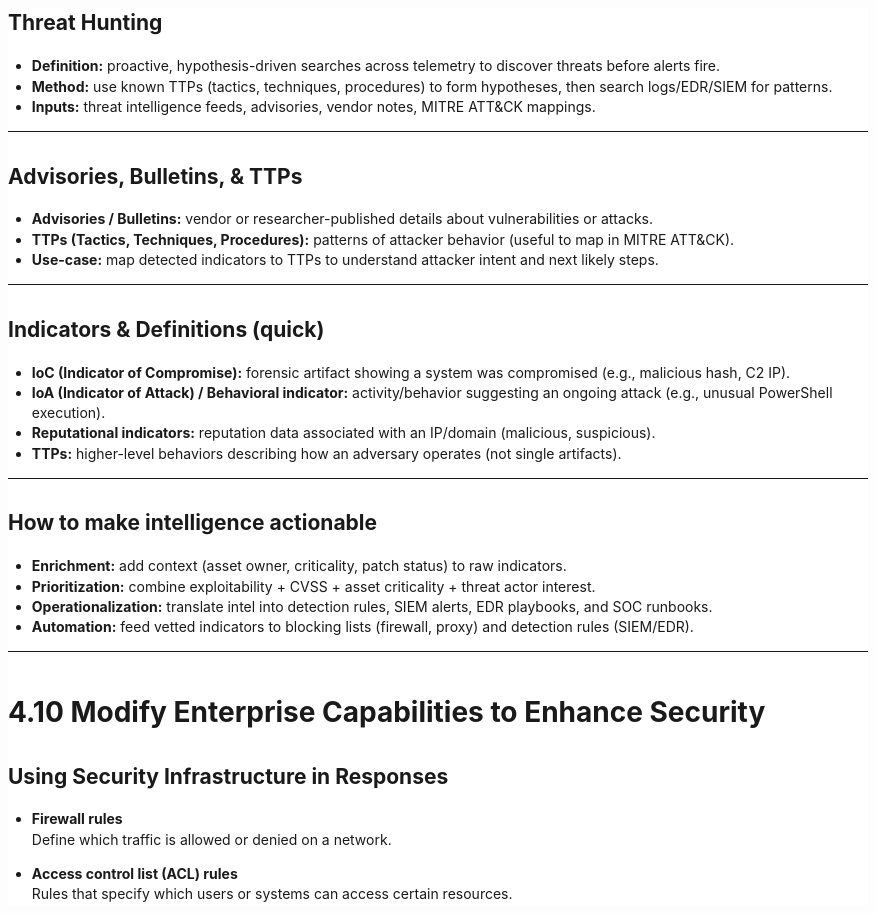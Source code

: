 
## Threat Hunting
- **Definition:** proactive, hypothesis-driven searches across telemetry to discover threats before alerts fire.  
- **Method:** use known TTPs (tactics, techniques, procedures) to form hypotheses, then search logs/EDR/SIEM for patterns.  
- **Inputs:** threat intelligence feeds, advisories, vendor notes, MITRE ATT&CK mappings.

---

## Advisories, Bulletins, & TTPs
- **Advisories / Bulletins:** vendor or researcher-published details about vulnerabilities or attacks.  
- **TTPs (Tactics, Techniques, Procedures):** patterns of attacker behavior (useful to map in MITRE ATT&CK).  
- **Use-case:** map detected indicators to TTPs to understand attacker intent and next likely steps.

---

## Indicators & Definitions (quick)
- **IoC (Indicator of Compromise):** forensic artifact showing a system was compromised (e.g., malicious hash, C2 IP).  
- **IoA (Indicator of Attack) / Behavioral indicator:** activity/behavior suggesting an ongoing attack (e.g., unusual PowerShell execution).  
- **Reputational indicators:** reputation data associated with an IP/domain (malicious, suspicious).  
- **TTPs:** higher-level behaviors describing how an adversary operates (not single artifacts).

---

## How to make intelligence actionable
- **Enrichment:** add context (asset owner, criticality, patch status) to raw indicators.  
- **Prioritization:** combine exploitability + CVSS + asset criticality + threat actor interest.  
- **Operationalization:** translate intel into detection rules, SIEM alerts, EDR playbooks, and SOC runbooks.  
- **Automation:** feed vetted indicators to blocking lists (firewall, proxy) and detection rules (SIEM/EDR).

---

# 4.10 Modify Enterprise Capabilities to Enhance Security

## Using Security Infrastructure in Responses
- **Firewall rules**  
  Define which traffic is allowed or denied on a network.

- **Access control list (ACL) rules**  
  Rules that specify which users or systems can access certain resources.
